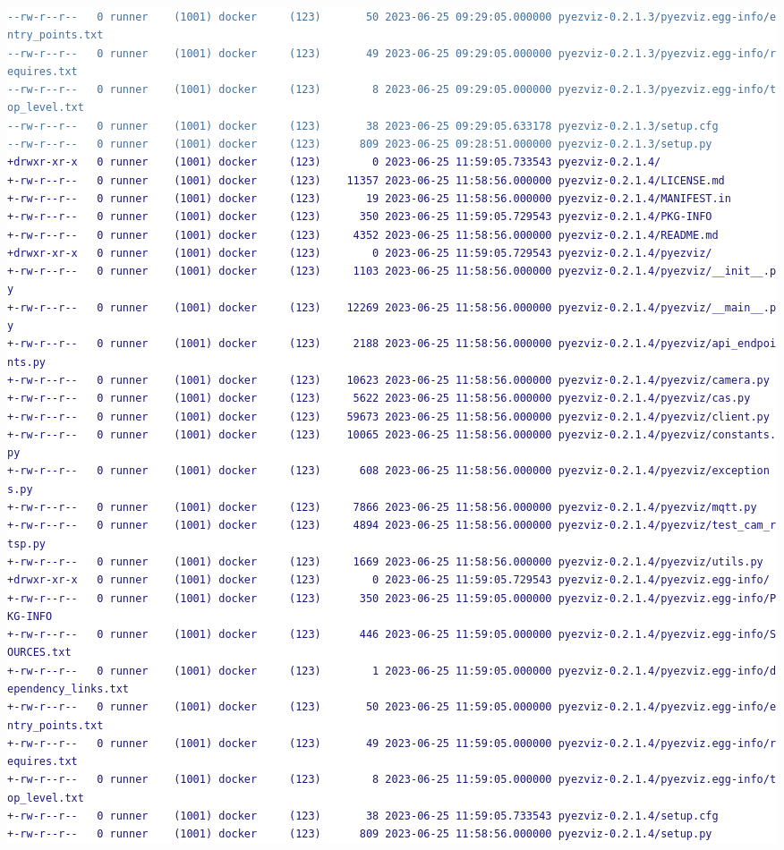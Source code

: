 ```diff
--rw-r--r--   0 runner    (1001) docker     (123)       50 2023-06-25 09:29:05.000000 pyezviz-0.2.1.3/pyezviz.egg-info/entry_points.txt
--rw-r--r--   0 runner    (1001) docker     (123)       49 2023-06-25 09:29:05.000000 pyezviz-0.2.1.3/pyezviz.egg-info/requires.txt
--rw-r--r--   0 runner    (1001) docker     (123)        8 2023-06-25 09:29:05.000000 pyezviz-0.2.1.3/pyezviz.egg-info/top_level.txt
--rw-r--r--   0 runner    (1001) docker     (123)       38 2023-06-25 09:29:05.633178 pyezviz-0.2.1.3/setup.cfg
--rw-r--r--   0 runner    (1001) docker     (123)      809 2023-06-25 09:28:51.000000 pyezviz-0.2.1.3/setup.py
+drwxr-xr-x   0 runner    (1001) docker     (123)        0 2023-06-25 11:59:05.733543 pyezviz-0.2.1.4/
+-rw-r--r--   0 runner    (1001) docker     (123)    11357 2023-06-25 11:58:56.000000 pyezviz-0.2.1.4/LICENSE.md
+-rw-r--r--   0 runner    (1001) docker     (123)       19 2023-06-25 11:58:56.000000 pyezviz-0.2.1.4/MANIFEST.in
+-rw-r--r--   0 runner    (1001) docker     (123)      350 2023-06-25 11:59:05.729543 pyezviz-0.2.1.4/PKG-INFO
+-rw-r--r--   0 runner    (1001) docker     (123)     4352 2023-06-25 11:58:56.000000 pyezviz-0.2.1.4/README.md
+drwxr-xr-x   0 runner    (1001) docker     (123)        0 2023-06-25 11:59:05.729543 pyezviz-0.2.1.4/pyezviz/
+-rw-r--r--   0 runner    (1001) docker     (123)     1103 2023-06-25 11:58:56.000000 pyezviz-0.2.1.4/pyezviz/__init__.py
+-rw-r--r--   0 runner    (1001) docker     (123)    12269 2023-06-25 11:58:56.000000 pyezviz-0.2.1.4/pyezviz/__main__.py
+-rw-r--r--   0 runner    (1001) docker     (123)     2188 2023-06-25 11:58:56.000000 pyezviz-0.2.1.4/pyezviz/api_endpoints.py
+-rw-r--r--   0 runner    (1001) docker     (123)    10623 2023-06-25 11:58:56.000000 pyezviz-0.2.1.4/pyezviz/camera.py
+-rw-r--r--   0 runner    (1001) docker     (123)     5622 2023-06-25 11:58:56.000000 pyezviz-0.2.1.4/pyezviz/cas.py
+-rw-r--r--   0 runner    (1001) docker     (123)    59673 2023-06-25 11:58:56.000000 pyezviz-0.2.1.4/pyezviz/client.py
+-rw-r--r--   0 runner    (1001) docker     (123)    10065 2023-06-25 11:58:56.000000 pyezviz-0.2.1.4/pyezviz/constants.py
+-rw-r--r--   0 runner    (1001) docker     (123)      608 2023-06-25 11:58:56.000000 pyezviz-0.2.1.4/pyezviz/exceptions.py
+-rw-r--r--   0 runner    (1001) docker     (123)     7866 2023-06-25 11:58:56.000000 pyezviz-0.2.1.4/pyezviz/mqtt.py
+-rw-r--r--   0 runner    (1001) docker     (123)     4894 2023-06-25 11:58:56.000000 pyezviz-0.2.1.4/pyezviz/test_cam_rtsp.py
+-rw-r--r--   0 runner    (1001) docker     (123)     1669 2023-06-25 11:58:56.000000 pyezviz-0.2.1.4/pyezviz/utils.py
+drwxr-xr-x   0 runner    (1001) docker     (123)        0 2023-06-25 11:59:05.729543 pyezviz-0.2.1.4/pyezviz.egg-info/
+-rw-r--r--   0 runner    (1001) docker     (123)      350 2023-06-25 11:59:05.000000 pyezviz-0.2.1.4/pyezviz.egg-info/PKG-INFO
+-rw-r--r--   0 runner    (1001) docker     (123)      446 2023-06-25 11:59:05.000000 pyezviz-0.2.1.4/pyezviz.egg-info/SOURCES.txt
+-rw-r--r--   0 runner    (1001) docker     (123)        1 2023-06-25 11:59:05.000000 pyezviz-0.2.1.4/pyezviz.egg-info/dependency_links.txt
+-rw-r--r--   0 runner    (1001) docker     (123)       50 2023-06-25 11:59:05.000000 pyezviz-0.2.1.4/pyezviz.egg-info/entry_points.txt
+-rw-r--r--   0 runner    (1001) docker     (123)       49 2023-06-25 11:59:05.000000 pyezviz-0.2.1.4/pyezviz.egg-info/requires.txt
+-rw-r--r--   0 runner    (1001) docker     (123)        8 2023-06-25 11:59:05.000000 pyezviz-0.2.1.4/pyezviz.egg-info/top_level.txt
+-rw-r--r--   0 runner    (1001) docker     (123)       38 2023-06-25 11:59:05.733543 pyezviz-0.2.1.4/setup.cfg
+-rw-r--r--   0 runner    (1001) docker     (123)      809 2023-06-25 11:58:56.000000 pyezviz-0.2.1.4/setup.py
```